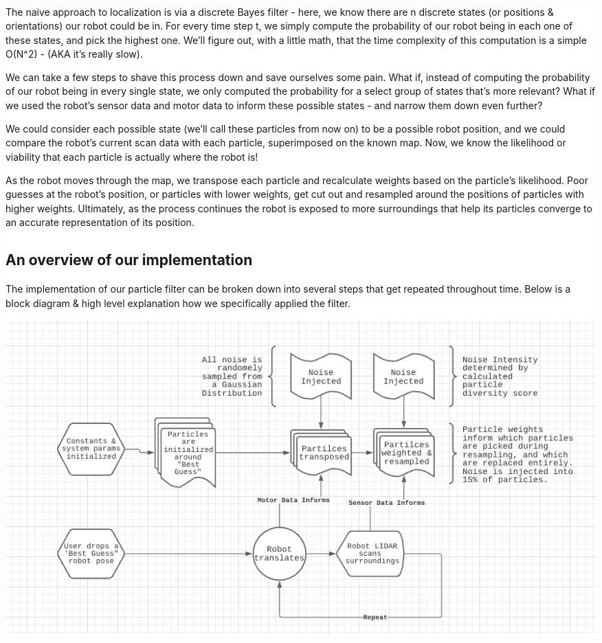 The naive approach to localization is via a discrete Bayes filter - here, we know there are n discrete states (or positions & orientations) our robot could be in. For every time step t, we simply compute the probability of our robot being in each one of these states, and pick the highest one. We’ll figure out, with a little math, that the time complexity of this computation is a simple O(N^2) - (AKA it’s really slow). 

We can take a few steps to shave this process down and save ourselves some pain. What if, instead of computing the probability of our robot being in every single state, we only computed the probability for a select group of states that’s more relevant? What if we used the robot’s sensor data and motor data to inform these possible states - and narrow them down even further? 

We could consider each possible state (we’ll call these particles from now on) to be a possible robot position, and we could compare the robot’s current scan data with each particle, superimposed on the known map. Now, we know the likelihood or viability that each particle is actually where the robot is!

As the robot moves through the map, we transpose each particle and recalculate weights based on the particle’s likelihood. Poor guesses at the robot’s position, or particles with lower weights, get cut out and resampled around the positions of particles with higher weights. Ultimately, as the process continues the robot is exposed to more surroundings that help its particles converge to an accurate representation of its position.


## An overview of our implementation 
The implementation of our particle filter can be broken down into several steps that get repeated throughout time. Below is a block diagram & high level explanation how we specifically applied the filter. 

![blockdiagram](./media/bdv1.png)
